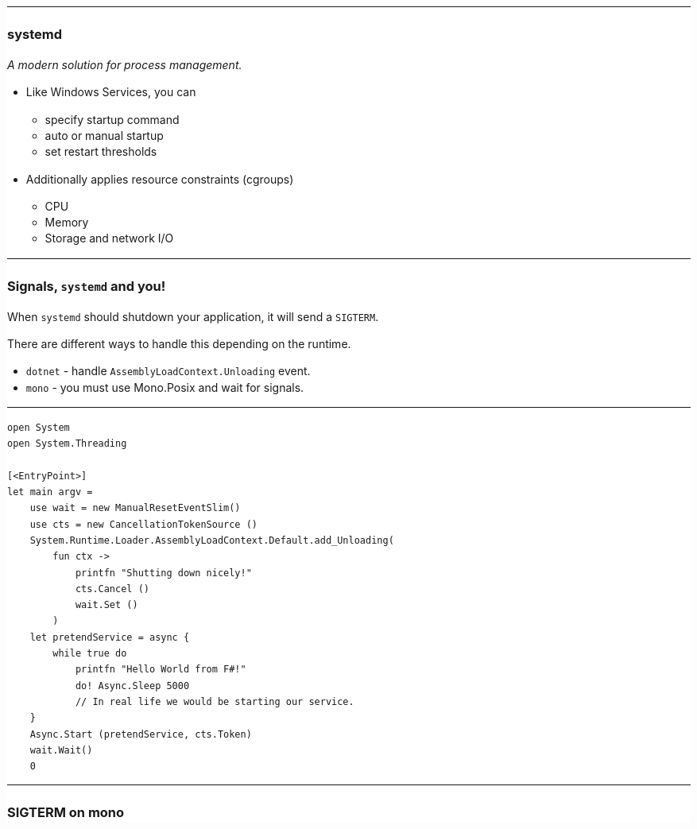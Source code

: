***

### systemd

_A modern solution for process management._

* Like Windows Services, you can
    - specify startup command
    - auto or manual startup
    - set restart thresholds

* Additionally applies resource constraints (cgroups)
    - CPU
    - Memory
    - Storage and network I/O

---

### Signals, `systemd` and you!

When `systemd` should shutdown your application, it will send a `SIGTERM`.

There are different ways to handle this depending on the runtime. 

* `dotnet` - handle `AssemblyLoadContext.Unloading` event.
* `mono` - you must use Mono.Posix and wait for signals.

---

    open System
    open System.Threading

    [<EntryPoint>]
    let main argv =
        use wait = new ManualResetEventSlim()
        use cts = new CancellationTokenSource ()
        System.Runtime.Loader.AssemblyLoadContext.Default.add_Unloading(
            fun ctx -> 
                printfn "Shutting down nicely!"
                cts.Cancel ()
                wait.Set ()
            )
        let pretendService = async {
            while true do
                printfn "Hello World from F#!"
                do! Async.Sleep 5000
                // In real life we would be starting our service.
        }
        Async.Start (pretendService, cts.Token)
        wait.Wait()
        0

---

### SIGTERM on mono

